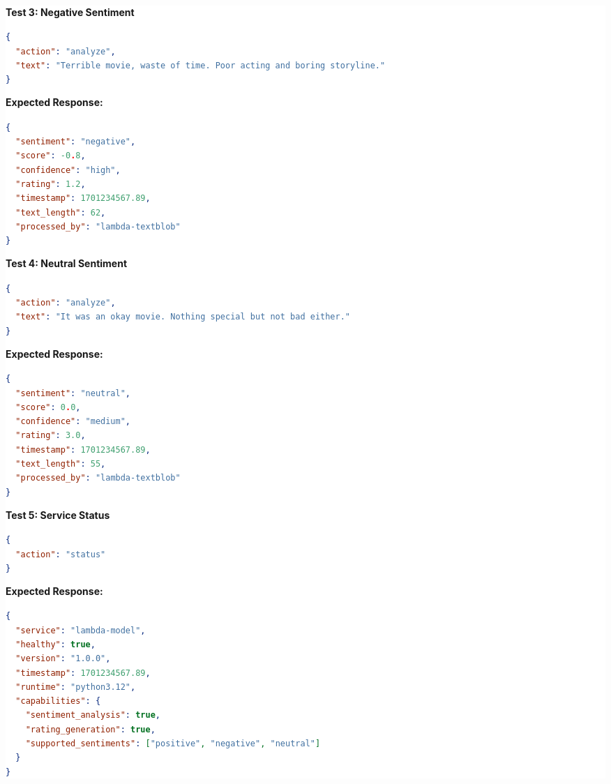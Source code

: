 **Test 3: Negative Sentiment**
```json
{
  "action": "analyze",
  "text": "Terrible movie, waste of time. Poor acting and boring storyline."
}
```
**Expected Response:**
```json
{
  "sentiment": "negative",
  "score": -0.8,
  "confidence": "high",
  "rating": 1.2,
  "timestamp": 1701234567.89,
  "text_length": 62,
  "processed_by": "lambda-textblob"
}
```

**Test 4: Neutral Sentiment**
```json
{
  "action": "analyze",
  "text": "It was an okay movie. Nothing special but not bad either."
}
```
**Expected Response:**
```json
{
  "sentiment": "neutral",
  "score": 0.0,
  "confidence": "medium",
  "rating": 3.0,
  "timestamp": 1701234567.89,
  "text_length": 55,
  "processed_by": "lambda-textblob"
}
```

**Test 5: Service Status**
```json
{
  "action": "status"
}
```
**Expected Response:**
```json
{
  "service": "lambda-model",
  "healthy": true,
  "version": "1.0.0",
  "timestamp": 1701234567.89,
  "runtime": "python3.12",
  "capabilities": {
    "sentiment_analysis": true,
    "rating_generation": true,
    "supported_sentiments": ["positive", "negative", "neutral"]
  }
}
```
